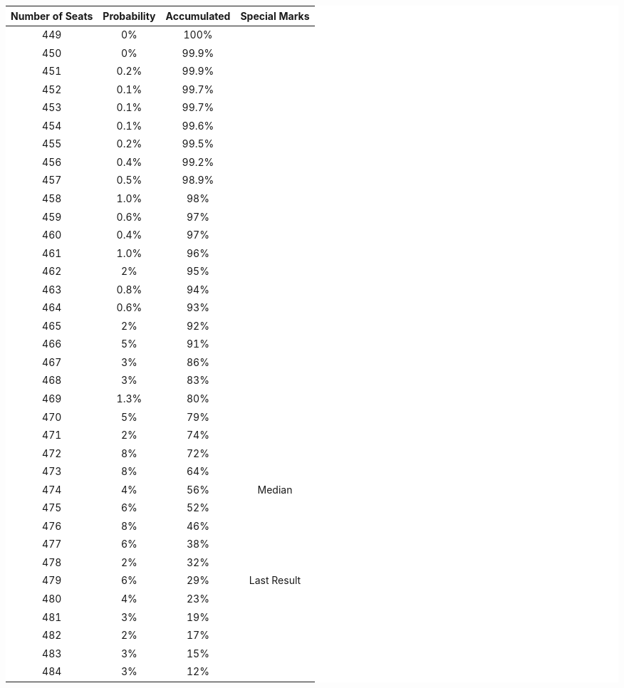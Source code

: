 | Number of Seats | Probability | Accumulated | Special Marks |
|:---------------:|:-----------:|:-----------:|:-------------:|
| 449 | 0% | 100% |  |
| 450 | 0% | 99.9% |  |
| 451 | 0.2% | 99.9% |  |
| 452 | 0.1% | 99.7% |  |
| 453 | 0.1% | 99.7% |  |
| 454 | 0.1% | 99.6% |  |
| 455 | 0.2% | 99.5% |  |
| 456 | 0.4% | 99.2% |  |
| 457 | 0.5% | 98.9% |  |
| 458 | 1.0% | 98% |  |
| 459 | 0.6% | 97% |  |
| 460 | 0.4% | 97% |  |
| 461 | 1.0% | 96% |  |
| 462 | 2% | 95% |  |
| 463 | 0.8% | 94% |  |
| 464 | 0.6% | 93% |  |
| 465 | 2% | 92% |  |
| 466 | 5% | 91% |  |
| 467 | 3% | 86% |  |
| 468 | 3% | 83% |  |
| 469 | 1.3% | 80% |  |
| 470 | 5% | 79% |  |
| 471 | 2% | 74% |  |
| 472 | 8% | 72% |  |
| 473 | 8% | 64% |  |
| 474 | 4% | 56% | Median |
| 475 | 6% | 52% |  |
| 476 | 8% | 46% |  |
| 477 | 6% | 38% |  |
| 478 | 2% | 32% |  |
| 479 | 6% | 29% | Last Result |
| 480 | 4% | 23% |  |
| 481 | 3% | 19% |  |
| 482 | 2% | 17% |  |
| 483 | 3% | 15% |  |
| 484 | 3% | 12% |  |
